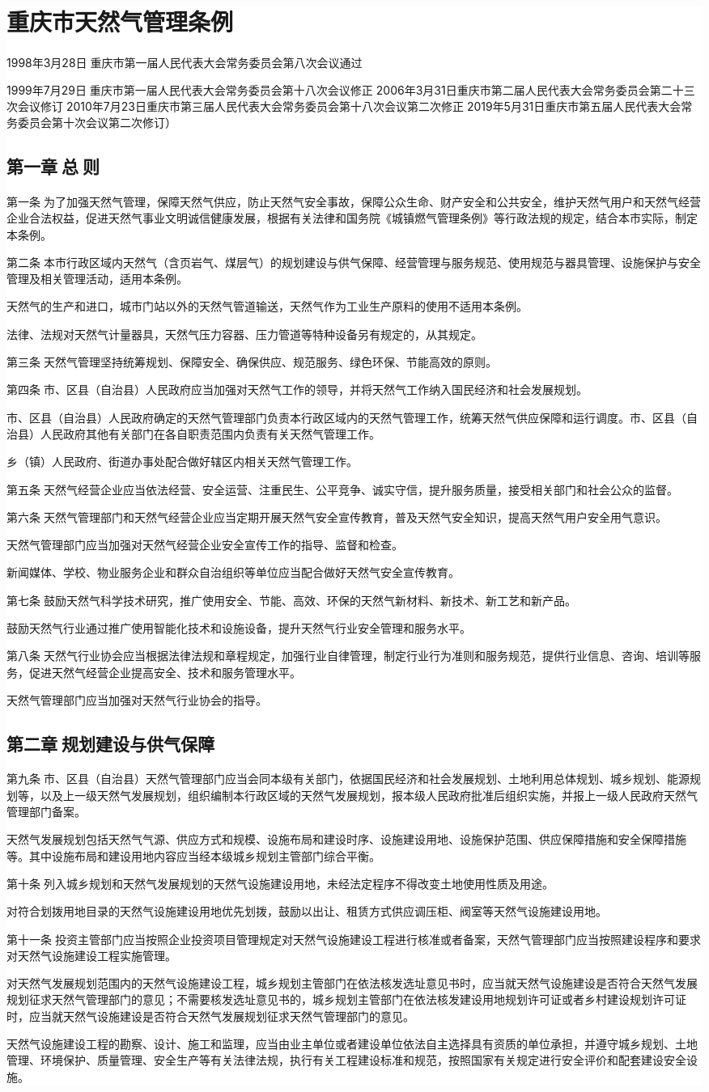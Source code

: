 # 重庆市天然气管理条例

1998年3月28日 重庆市第一届人民代表大会常务委员会第八次会议通过

1999年7月29日 重庆市第一届人民代表大会常务委员会第十八次会议修正  2006年3月31日重庆市第二届人民代表大会常务委员会第二十三次会议修订  2010年7月23日重庆市第三届人民代表大会常务委员会第十八次会议第二次修正  2019年5月31日重庆市第五届人民代表大会常务委员会第十次会议第二次修订）


## 第一章 总 则

第一条 为了加强天然气管理，保障天然气供应，防止天然气安全事故，保障公众生命、财产安全和公共安全，维护天然气用户和天然气经营企业合法权益，促进天然气事业文明诚信健康发展，根据有关法律和国务院《城镇燃气管理条例》等行政法规的规定，结合本市实际，制定本条例。

第二条 本市行政区域内天然气（含页岩气、煤层气）的规划建设与供气保障、经营管理与服务规范、使用规范与器具管理、设施保护与安全管理及相关管理活动，适用本条例。

天然气的生产和进口，城市门站以外的天然气管道输送，天然气作为工业生产原料的使用不适用本条例。

法律、法规对天然气计量器具，天然气压力容器、压力管道等特种设备另有规定的，从其规定。

第三条 天然气管理坚持统筹规划、保障安全、确保供应、规范服务、绿色环保、节能高效的原则。

第四条 市、区县（自治县）人民政府应当加强对天然气工作的领导，并将天然气工作纳入国民经济和社会发展规划。

市、区县（自治县）人民政府确定的天然气管理部门负责本行政区域内的天然气管理工作，统筹天然气供应保障和运行调度。市、区县（自治县）人民政府其他有关部门在各自职责范围内负责有关天然气管理工作。

乡（镇）人民政府、街道办事处配合做好辖区内相关天然气管理工作。

第五条 天然气经营企业应当依法经营、安全运营、注重民生、公平竞争、诚实守信，提升服务质量，接受相关部门和社会公众的监督。

第六条 天然气管理部门和天然气经营企业应当定期开展天然气安全宣传教育，普及天然气安全知识，提高天然气用户安全用气意识。

天然气管理部门应当加强对天然气经营企业安全宣传工作的指导、监督和检查。

新闻媒体、学校、物业服务企业和群众自治组织等单位应当配合做好天然气安全宣传教育。

第七条 鼓励天然气科学技术研究，推广使用安全、节能、高效、环保的天然气新材料、新技术、新工艺和新产品。

鼓励天然气行业通过推广使用智能化技术和设施设备，提升天然气行业安全管理和服务水平。

第八条 天然气行业协会应当根据法律法规和章程规定，加强行业自律管理，制定行业行为准则和服务规范，提供行业信息、咨询、培训等服务，促进天然气经营企业提高安全、技术和服务管理水平。

天然气管理部门应当加强对天然气行业协会的指导。

## 第二章 规划建设与供气保障

第九条 市、区县（自治县）天然气管理部门应当会同本级有关部门，依据国民经济和社会发展规划、土地利用总体规划、城乡规划、能源规划等，以及上一级天然气发展规划，组织编制本行政区域的天然气发展规划，报本级人民政府批准后组织实施，并报上一级人民政府天然气管理部门备案。

天然气发展规划包括天然气气源、供应方式和规模、设施布局和建设时序、设施建设用地、设施保护范围、供应保障措施和安全保障措施等。其中设施布局和建设用地内容应当经本级城乡规划主管部门综合平衡。

第十条 列入城乡规划和天然气发展规划的天然气设施建设用地，未经法定程序不得改变土地使用性质及用途。

对符合划拨用地目录的天然气设施建设用地优先划拨，鼓励以出让、租赁方式供应调压柜、阀室等天然气设施建设用地。

第十一条 投资主管部门应当按照企业投资项目管理规定对天然气设施建设工程进行核准或者备案，天然气管理部门应当按照建设程序和要求对天然气设施建设工程实施管理。

对天然气发展规划范围内的天然气设施建设工程，城乡规划主管部门在依法核发选址意见书时，应当就天然气设施建设是否符合天然气发展规划征求天然气管理部门的意见；不需要核发选址意见书的，城乡规划主管部门在依法核发建设用地规划许可证或者乡村建设规划许可证时，应当就天然气设施建设是否符合天然气发展规划征求天然气管理部门的意见。

天然气设施建设工程的勘察、设计、施工和监理，应当由业主单位或者建设单位依法自主选择具有资质的单位承担，并遵守城乡规划、土地管理、环境保护、质量管理、安全生产等有关法律法规，执行有关工程建设标准和规范，按照国家有关规定进行安全评价和配套建设安全设施。
